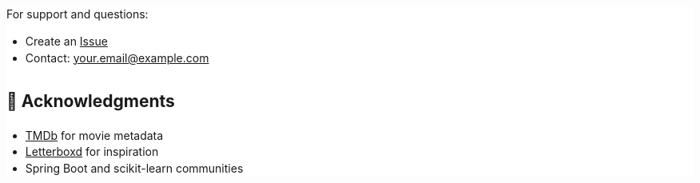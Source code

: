 For support and questions:
- Create an [Issue](https://github.com/yourusername/movie-recommender/issues)
- Contact: your.email@example.com

## 🙏 Acknowledgments

- [TMDb](https://www.themoviedb.org/) for movie metadata
- [Letterboxd](https://letterboxd.com/) for inspiration
- Spring Boot and scikit-learn communities